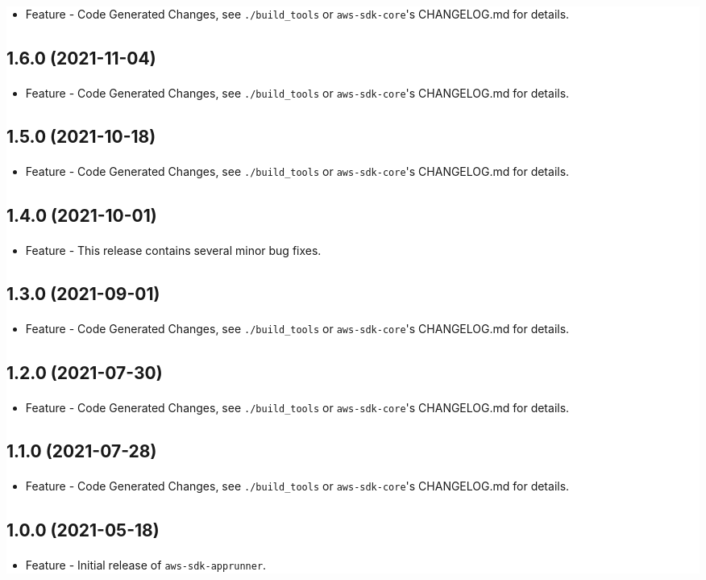 * Feature - Code Generated Changes, see `./build_tools` or `aws-sdk-core`'s CHANGELOG.md for details.

1.6.0 (2021-11-04)
------------------

* Feature - Code Generated Changes, see `./build_tools` or `aws-sdk-core`'s CHANGELOG.md for details.

1.5.0 (2021-10-18)
------------------

* Feature - Code Generated Changes, see `./build_tools` or `aws-sdk-core`'s CHANGELOG.md for details.

1.4.0 (2021-10-01)
------------------

* Feature - This release contains several minor bug fixes.

1.3.0 (2021-09-01)
------------------

* Feature - Code Generated Changes, see `./build_tools` or `aws-sdk-core`'s CHANGELOG.md for details.

1.2.0 (2021-07-30)
------------------

* Feature - Code Generated Changes, see `./build_tools` or `aws-sdk-core`'s CHANGELOG.md for details.

1.1.0 (2021-07-28)
------------------

* Feature - Code Generated Changes, see `./build_tools` or `aws-sdk-core`'s CHANGELOG.md for details.

1.0.0 (2021-05-18)
------------------

* Feature - Initial release of `aws-sdk-apprunner`.

